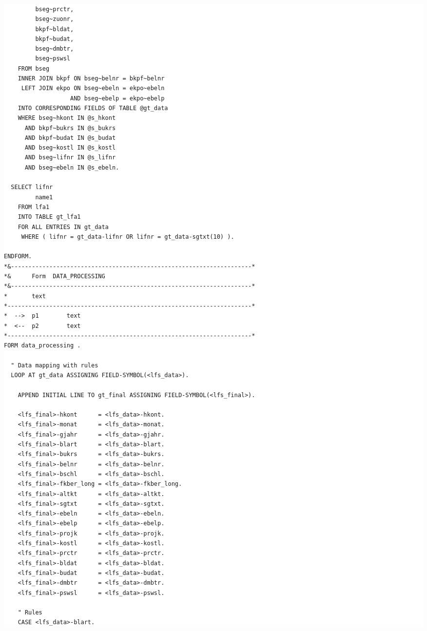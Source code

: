 ```abap
         bseg~prctr,
         bseg~zuonr,
         bkpf~bldat,
         bkpf~budat,
         bseg~dmbtr,
         bseg~pswsl
    FROM bseg
    INNER JOIN bkpf ON bseg~belnr = bkpf~belnr
     LEFT JOIN ekpo ON bseg~ebeln = ekpo~ebeln
                   AND bseg~ebelp = ekpo~ebelp
    INTO CORRESPONDING FIELDS OF TABLE @gt_data
    WHERE bseg~hkont IN @s_hkont
      AND bkpf~bukrs IN @s_bukrs
      AND bkpf~budat IN @s_budat
      AND bseg~kostl IN @s_kostl
      AND bseg~lifnr IN @s_lifnr
      AND bseg~ebeln IN @s_ebeln.

  SELECT lifnr
         name1
    FROM lfa1
    INTO TABLE gt_lfa1
    FOR ALL ENTRIES IN gt_data
     WHERE ( lifnr = gt_data-lifnr OR lifnr = gt_data-sgtxt(10) ).

ENDFORM.
*&---------------------------------------------------------------------*
*&      Form  DATA_PROCESSING
*&---------------------------------------------------------------------*
*       text
*----------------------------------------------------------------------*
*  -->  p1        text
*  <--  p2        text
*----------------------------------------------------------------------*
FORM data_processing .

  " Data mapping with rules
  LOOP AT gt_data ASSIGNING FIELD-SYMBOL(<lfs_data>).

    APPEND INITIAL LINE TO gt_final ASSIGNING FIELD-SYMBOL(<lfs_final>).

    <lfs_final>-hkont      = <lfs_data>-hkont.
    <lfs_final>-monat      = <lfs_data>-monat.
    <lfs_final>-gjahr      = <lfs_data>-gjahr.
    <lfs_final>-blart      = <lfs_data>-blart.
    <lfs_final>-bukrs      = <lfs_data>-bukrs.
    <lfs_final>-belnr      = <lfs_data>-belnr.
    <lfs_final>-bschl      = <lfs_data>-bschl.
    <lfs_final>-fkber_long = <lfs_data>-fkber_long.
    <lfs_final>-altkt      = <lfs_data>-altkt.
    <lfs_final>-sgtxt      = <lfs_data>-sgtxt.
    <lfs_final>-ebeln      = <lfs_data>-ebeln.
    <lfs_final>-ebelp      = <lfs_data>-ebelp.
    <lfs_final>-projk      = <lfs_data>-projk.
    <lfs_final>-kostl      = <lfs_data>-kostl.
    <lfs_final>-prctr      = <lfs_data>-prctr.
    <lfs_final>-bldat      = <lfs_data>-bldat.
    <lfs_final>-budat      = <lfs_data>-budat.
    <lfs_final>-dmbtr      = <lfs_data>-dmbtr.
    <lfs_final>-pswsl      = <lfs_data>-pswsl.

    " Rules
    CASE <lfs_data>-blart.
```